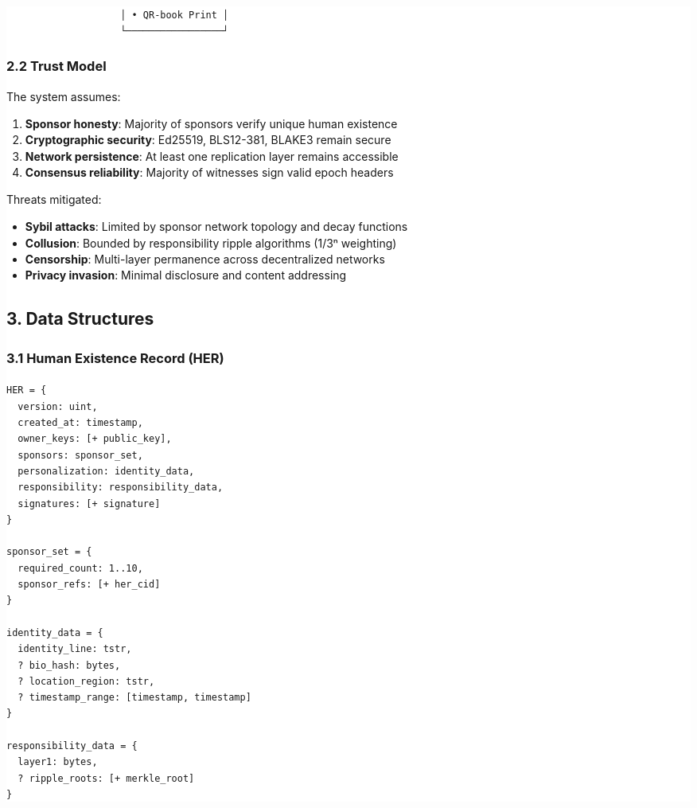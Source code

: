 ```
                    │ • QR-book Print │
                    └─────────────────┘
```

### 2.2 Trust Model

The system assumes:

1. **Sponsor honesty**: Majority of sponsors verify unique human existence
2. **Cryptographic security**: Ed25519, BLS12-381, BLAKE3 remain secure  
3. **Network persistence**: At least one replication layer remains accessible
4. **Consensus reliability**: Majority of witnesses sign valid epoch headers

Threats mitigated:
- **Sybil attacks**: Limited by sponsor network topology and decay functions
- **Collusion**: Bounded by responsibility ripple algorithms (1/3ⁿ weighting)
- **Censorship**: Multi-layer permanence across decentralized networks
- **Privacy invasion**: Minimal disclosure and content addressing

## 3. Data Structures

### 3.1 Human Existence Record (HER)

```cddl
HER = {
  version: uint,
  created_at: timestamp,
  owner_keys: [+ public_key],
  sponsors: sponsor_set,
  personalization: identity_data,
  responsibility: responsibility_data,
  signatures: [+ signature]
}

sponsor_set = {
  required_count: 1..10,
  sponsor_refs: [+ her_cid]
}

identity_data = {
  identity_line: tstr,
  ? bio_hash: bytes,
  ? location_region: tstr,
  ? timestamp_range: [timestamp, timestamp]
}

responsibility_data = {
  layer1: bytes,
  ? ripple_roots: [+ merkle_root]
}
```
